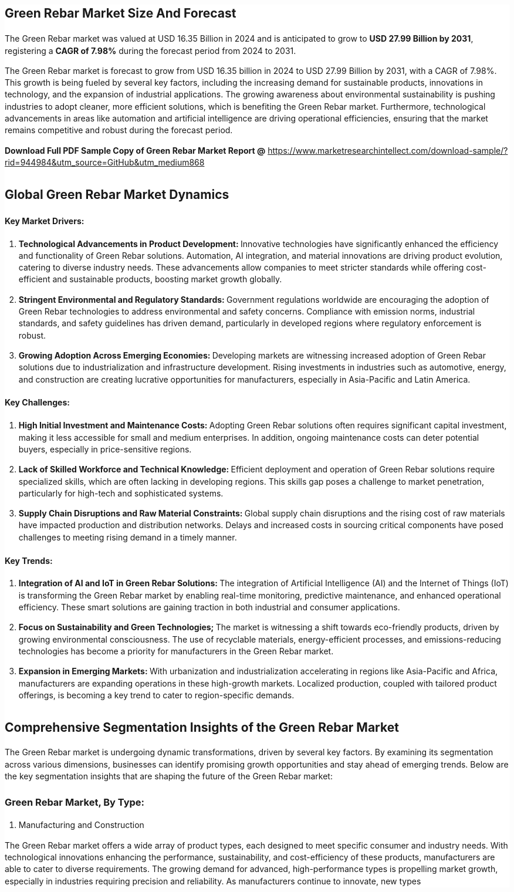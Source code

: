 <h2>Green Rebar Market Size And Forecast</h2><p>The Green Rebar market was valued at USD 16.35 Billion in 2024 and is anticipated to grow to <strong>USD 27.99 Billion by 2031</strong>, registering a <strong>CAGR of 7.98%</strong> during the forecast period from 2024 to 2031.</p><p>The Green Rebar market is forecast to grow from USD 16.35 billion in 2024 to USD 27.99 Billion by 2031, with a CAGR of 7.98%. This growth is being fueled by several key factors, including the increasing demand for sustainable products, innovations in technology, and the expansion of industrial applications. The growing awareness about environmental sustainability is pushing industries to adopt cleaner, more efficient solutions, which is benefiting the Green Rebar market. Furthermore, technological advancements in areas like automation and artificial intelligence are driving operational efficiencies, ensuring that the market remains competitive and robust during the forecast period.</p><p><strong>Download Full PDF Sample Copy of Green Rebar Market Report @</strong>&nbsp;<a href="https://www.marketresearchintellect.com/download-sample/?rid=944984&amp;utm_source=GitHub&amp;utm_medium868">https://www.marketresearchintellect.com/download-sample/?rid=944984&amp;utm_source=GitHub&amp;utm_medium868</a></p><h2>Global Green Rebar Market Dynamics</h2><h4><strong>Key Market Drivers:</strong></h4><ol><li><p><strong>Technological Advancements in Product Development:&nbsp;</strong>Innovative technologies have significantly enhanced the efficiency and functionality of Green Rebar solutions. Automation, AI integration, and material innovations are driving product evolution, catering to diverse industry needs. These advancements allow companies to meet stricter standards while offering cost-efficient and sustainable products, boosting market growth globally.</p></li><li><p><strong>Stringent Environmental and Regulatory Standards:&nbsp;</strong>Government regulations worldwide are encouraging the adoption of Green Rebar technologies to address environmental and safety concerns. Compliance with emission norms, industrial standards, and safety guidelines has driven demand, particularly in developed regions where regulatory enforcement is robust.</p></li><li><p><strong>Growing Adoption Across Emerging Economies:&nbsp;</strong>Developing markets are witnessing increased adoption of Green Rebar solutions due to industrialization and infrastructure development. Rising investments in industries such as automotive, energy, and construction are creating lucrative opportunities for manufacturers, especially in Asia-Pacific and Latin America.</p></li></ol><h4><strong>Key Challenges:</strong></h4><ol><li><p><strong>High Initial Investment and Maintenance Costs:&nbsp;</strong>Adopting Green Rebar solutions often requires significant capital investment, making it less accessible for small and medium enterprises. In addition, ongoing maintenance costs can deter potential buyers, especially in price-sensitive regions.</p></li><li><p><strong>Lack of Skilled Workforce and Technical Knowledge:&nbsp;</strong>Efficient deployment and operation of Green Rebar solutions require specialized skills, which are often lacking in developing regions. This skills gap poses a challenge to market penetration, particularly for high-tech and sophisticated systems.</p></li><li><p><strong>Supply Chain Disruptions and Raw Material Constraints:&nbsp;</strong>Global supply chain disruptions and the rising cost of raw materials have impacted production and distribution networks. Delays and increased costs in sourcing critical components have posed challenges to meeting rising demand in a timely manner.</p></li></ol><h4><strong>Key Trends:</strong></h4><ol><li><p><strong>Integration of AI and IoT in Green Rebar Solutions:&nbsp;</strong>The integration of Artificial Intelligence (AI) and the Internet of Things (IoT) is transforming the Green Rebar market by enabling real-time monitoring, predictive maintenance, and enhanced operational efficiency. These smart solutions are gaining traction in both industrial and consumer applications.</p></li><li><p><strong>Focus on Sustainability and Green Technologies;&nbsp;</strong>The market is witnessing a shift towards eco-friendly products, driven by growing environmental consciousness. The use of recyclable materials, energy-efficient processes, and emissions-reducing technologies has become a priority for manufacturers in the Green Rebar market.</p></li><li><p><strong>Expansion in Emerging Markets:&nbsp;</strong>With urbanization and industrialization accelerating in regions like Asia-Pacific and Africa, manufacturers are expanding operations in these high-growth markets. Localized production, coupled with tailored product offerings, is becoming a key trend to cater to region-specific demands.</p></li></ol><div class="article-main__content" data-test-id="publishing-text-block"><h2>Comprehensive Segmentation Insights of the Green Rebar Market</h2><p>The Green Rebar market is undergoing dynamic transformations, driven by several key factors. By examining its segmentation across various dimensions, businesses can identify promising growth opportunities and stay ahead of emerging trends. Below are the key segmentation insights that are shaping the future of the Green Rebar market:</p><h3><strong>Green Rebar Market, By Type:<br /></strong></h3><ol><li>Manufacturing and Construction</li></ol><p>The Green Rebar market offers a wide array of product types, each designed to meet specific consumer and industry needs. With technological innovations enhancing the performance, sustainability, and cost-efficiency of these products, manufacturers are able to cater to diverse requirements. The growing demand for advanced, high-performance types is propelling market growth, especially in industries requiring precision and reliability. As manufacturers continue to innovate, new types